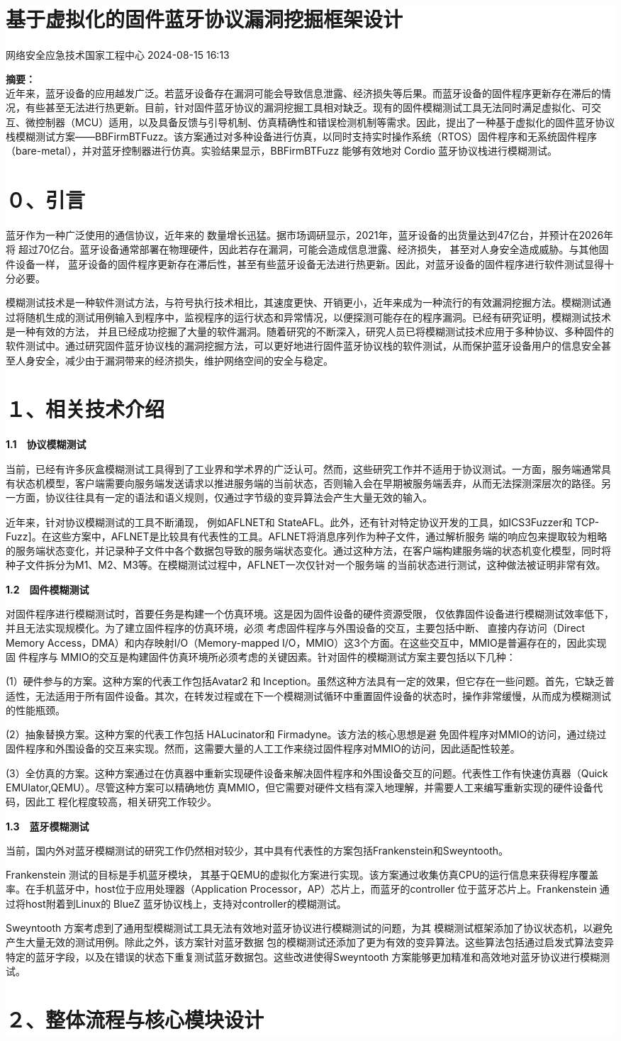 #  基于虚拟化的固件蓝牙协议漏洞挖掘框架设计   
 网络安全应急技术国家工程中心   2024-08-15 16:13  
  
**摘要：**  
近年来，蓝牙设备的应用越发广泛。若蓝牙设备存在漏洞可能会导致信息泄露、经济损失等后果。而蓝牙设备的固件程序更新存在滞后的情况，有些甚至无法进行热更新。目前，针对固件蓝牙协议的漏洞挖掘工具相对缺乏。现有的固件模糊测试工具无法同时满足虚拟化、可交互、微控制器（MCU）适用，以及具备反馈与引导机制、仿真精确性和错误检测机制等需求。因此，提出了一种基于虚拟化的固件蓝牙协议栈模糊测试方案——BBFirmBTFuzz。该方案通过对多种设备进行仿真，以同时支持实时操作系统（RTOS）固件程序和无系统固件程序（bare-metal），并对蓝牙控制器进行仿真。实验结果显示，BBFirmBTFuzz 能够有效地对 Cordio 蓝牙协议栈进行模糊测试。  
  
# ０、引言  
  
蓝牙作为一种广泛使用的通信协议，近年来的 数量增长迅猛。据市场调研显示，2021年，蓝牙设备的出货量达到47亿台，并预计在2026年将 超过70亿台。蓝牙设备通常部署在物理硬件，因此若存在漏洞，可能会造成信息泄露、经济损失， 甚至对人身安全造成威胁。与其他固件设备一样， 蓝牙设备的固件程序更新存在滞后性，甚至有些蓝牙设备无法进行热更新。因此，对蓝牙设备的固件程序进行软件测试显得十分必要。  
  
模糊测试技术是一种软件测试方法，与符号执行技术相比，其速度更快、开销更小，近年来成为一种流行的有效漏洞挖掘方法。模糊测试通过将随机生成的测试用例输入到程序中，监视程序的运行状态和异常情况，以便探测可能存在的程序漏洞。已经有研究证明，模糊测试技术是一种有效的方法， 并且已经成功挖掘了大量的软件漏洞。随着研究的不断深入，研究人员已将模糊测试技术应用于多种协议、多种固件的软件测试中。通过研究固件蓝牙协议栈的漏洞挖掘方法，可以更好地进行固件蓝牙协议栈的软件测试，从而保护蓝牙设备用户的信息安全甚至人身安全，减少由于漏洞带来的经济损失，维护网络空间的安全与稳定。  
# １、相关技术介绍  
  
**1.1　协议模糊测试**  
  
当前，已经有许多灰盒模糊测试工具得到了工业界和学术界的广泛认可。然而，这些研究工作并不适用于协议测试。一方面，服务端通常具有状态机模型，客户端需要向服务端发送请求以推进服务端的当前状态，否则输入会在早期被服务端丢弃，从而无法探测深层次的路径。另一方面，协议往往具有一定的语法和语义规则，仅通过字节级的变异算法会产生大量无效的输入。  
  
近年来，针对协议模糊测试的工具不断涌现， 例如AFLNET和 StateAFL。此外，还有针对特定协议开发的工具，如ICS3Fuzzer和 TCP-Fuzz]。在这些方案中，AFLNET是比较具有代表性的工具。AFLNET将消息序列作为种子文件，通过解析服务 端的响应包来提取较为粗略的服务端状态变化，并记录种子文件中各个数据包导致的服务端状态变化。通过这种方法，在客户端构建服务端的状态机变化模型，同时将种子文件拆分为M1、M2、M3等。在模糊测试过程中，AFLNET一次仅针对一个服务端 的当前状态进行测试，这种做法被证明非常有效。  
  
**1.2　固件模糊测试**  
  
对固件程序进行模糊测试时，首要任务是构建一个仿真环境。这是因为固件设备的硬件资源受限， 仅依靠固件设备进行模糊测试效率低下，并且无法实现规模化。为了建立固件程序的仿真环境，必须 考虑固件程序与外围设备的交互，主要包括中断、 直接内存访问（Direct Memory Access，DMA）和内存映射I/O（Memory-mapped I/O，MMIO）这3个方面。在这些交互中，MMIO是普遍存在的，因此实现固 件程序与 MMIO的交互是构建固件仿真环境所必须考虑的关键因素。针对固件的模糊测试方案主要包括以下几种：  
  
(1）硬件参与的方案。这种方案的代表工作包括Avatar2 和 Inception。虽然这种方法具有一定的效果，但它存在一些问题。首先，它缺乏普适性，无法适用于所有固件设备。其次，在转发过程或在下一个模糊测试循环中重置固件设备的状态时，操作非常缓慢，从而成为模糊测试的性能瓶颈。  
  
(2）抽象替换方案。这种方案的代表工作包括 HALucinator和 Firmadyne。该方法的核心思想是避 免固件程序对MMIO的访问，通过绕过固件程序和外围设备的交互来实现。然而，这需要大量的人工工作来绕过固件程序对MMIO的访问，因此适配性较差。  
  
(3）全仿真的方案。这种方案通过在仿真器中重新实现硬件设备来解决固件程序和外围设备交互的问题。代表性工作有快速仿真器（Quick EMUlator,QEMU）。尽管这种方案可以精确地仿 真MMIO，但它需要对硬件文档有深入地理解，并需要人工来编写重新实现的硬件设备代码，因此工 程化程度较高，相关研究工作较少。  
  
**1.3　蓝牙模糊测试**  
  
当前，国内外对蓝牙模糊测试的研究工作仍然相对较少，其中具有代表性的方案包括Frankenstein和Sweyntooth。  
  
Frankenstein 测试的目标是手机蓝牙模块， 其基于QEMU的虚拟化方案进行实现。该方案通过收集仿真CPU的运行信息来获得程序覆盖率。在手机蓝牙中，host位于应用处理器（Application Processor，AP）芯片上，而蓝牙的controller 位于蓝牙芯片上。Frankenstein 通过将host附着到Linux的 BlueZ 蓝牙协议栈上，支持对controller的模糊测试。  
  
Sweyntooth 方案考虑到了通用型模糊测试工具无法有效地对蓝牙协议进行模糊测试的问题，为其 模糊测试框架添加了协议状态机，以避免产生大量无效的测试用例。除此之外，该方案针对蓝牙数据 包的模糊测试还添加了更为有效的变异算法。这些算法包括通过启发式算法变异特定的蓝牙字段，以及在错误的状态下重复测试蓝牙数据包。这些改进使得Sweyntooth 方案能够更加精准和高效地对蓝牙协议进行模糊测试。  
# ２、整体流程与核心模块设计  
  